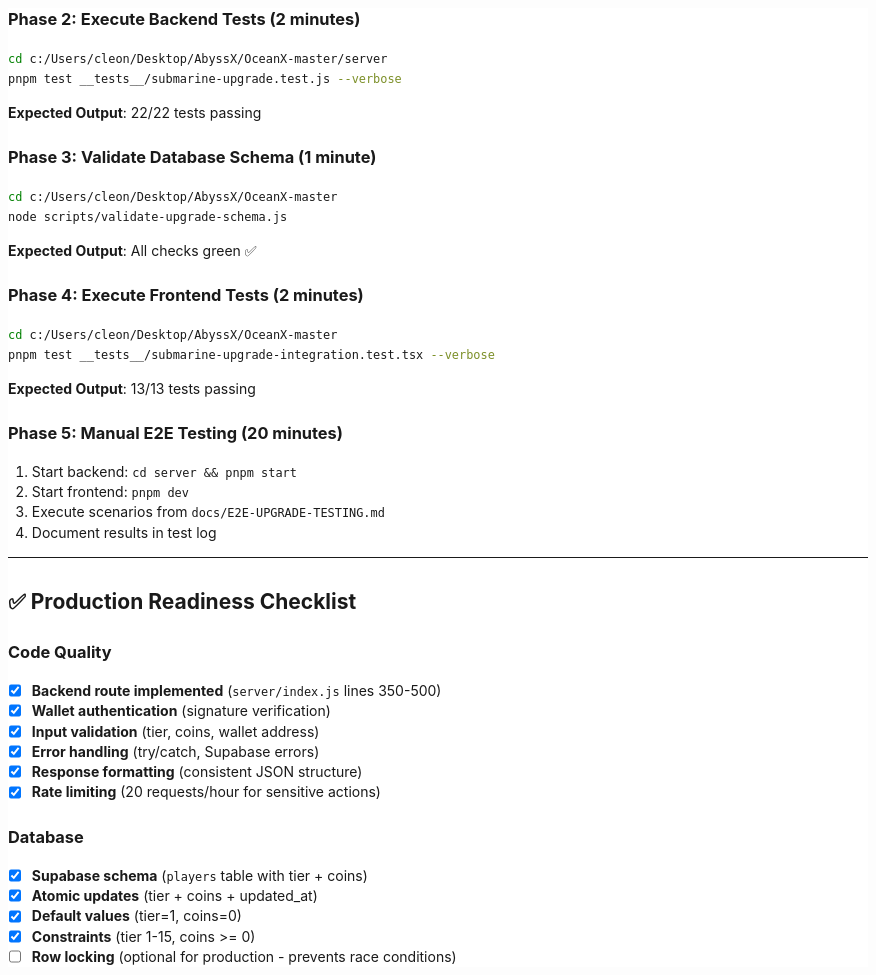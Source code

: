 ### Phase 2: Execute Backend Tests (2 minutes)

```bash
cd c:/Users/cleon/Desktop/AbyssX/OceanX-master/server
pnpm test __tests__/submarine-upgrade.test.js --verbose
```

**Expected Output**: 22/22 tests passing

### Phase 3: Validate Database Schema (1 minute)

```bash
cd c:/Users/cleon/Desktop/AbyssX/OceanX-master
node scripts/validate-upgrade-schema.js
```

**Expected Output**: All checks green ✅

### Phase 4: Execute Frontend Tests (2 minutes)

```bash
cd c:/Users/cleon/Desktop/AbyssX/OceanX-master
pnpm test __tests__/submarine-upgrade-integration.test.tsx --verbose
```

**Expected Output**: 13/13 tests passing

### Phase 5: Manual E2E Testing (20 minutes)

1. Start backend: `cd server && pnpm start`
2. Start frontend: `pnpm dev`
3. Execute scenarios from `docs/E2E-UPGRADE-TESTING.md`
4. Document results in test log

---

## ✅ Production Readiness Checklist

### Code Quality
- [x] **Backend route implemented** (`server/index.js` lines 350-500)
- [x] **Wallet authentication** (signature verification)
- [x] **Input validation** (tier, coins, wallet address)
- [x] **Error handling** (try/catch, Supabase errors)
- [x] **Response formatting** (consistent JSON structure)
- [x] **Rate limiting** (20 requests/hour for sensitive actions)

### Database
- [x] **Supabase schema** (`players` table with tier + coins)
- [x] **Atomic updates** (tier + coins + updated_at)
- [x] **Default values** (tier=1, coins=0)
- [x] **Constraints** (tier 1-15, coins >= 0)
- [ ] **Row locking** (optional for production - prevents race conditions)
